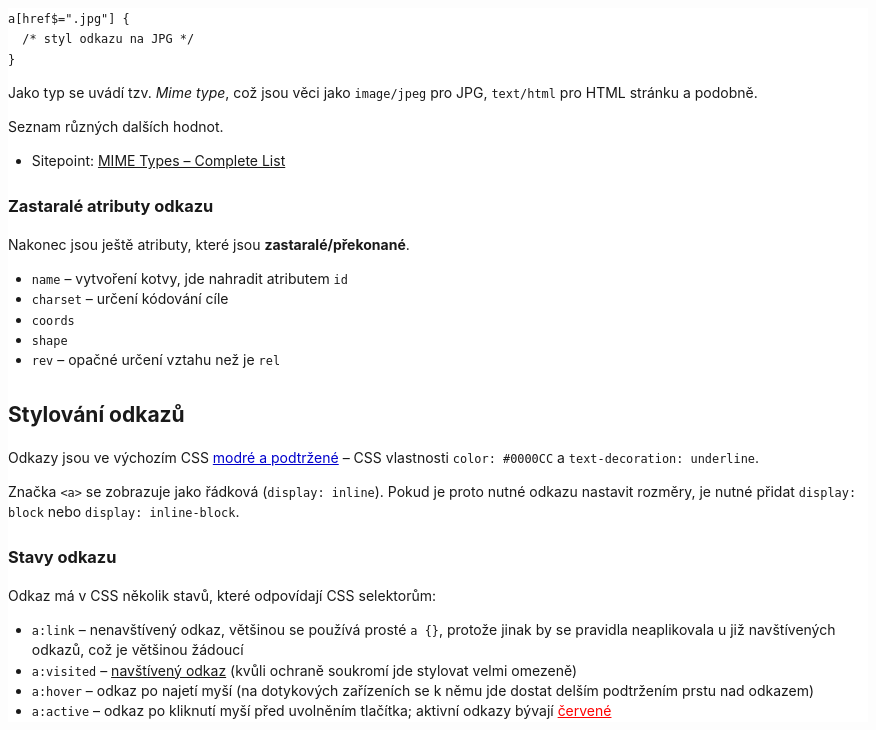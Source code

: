<pre><code>a[href$=".jpg"] {
  /* styl odkazu na JPG */
}</code></pre>




<p>Jako typ se uvádí tzv. <i>Mime type</i>, což jsou věci jako <code>image/jpeg</code> pro JPG, <code>text/html</code> pro HTML stránku a podobně.</p>

<p>Seznam různých dalších hodnot.</p>

<div class="external-content">
  <ul>
    <li>Sitepoint: <a href="http://www.sitepoint.com/web-foundations/mime-types-complete-list/">MIME Types – Complete List</a></li>
  </ul>
</div>


<h3 id="zastarale">Zastaralé atributy odkazu</h3>

<p>Nakonec jsou ještě atributy, které jsou <b>zastaralé/překonané</b>.</p>

<ul>
  <li><code>name</code> – vytvoření kotvy, jde nahradit atributem <code>id</code></li>
  
  <li><code>charset</code> – určení kódování cíle</li>
  
  <li><code>coords</code></li>
  
  <li><code>shape</code></li>
  
  <li><code>rev</code> – opačné určení vztahu než je <code>rel</code></li>
</ul>



<h2 id="stylovani">Stylování odkazů</h2>

<p>Odkazy jsou ve výchozím CSS <span title="Toto odkaz není" style="color: #0000CC; text-decoration: underline">modré a podtržené</span> – CSS vlastnosti <code>color: #0000CC</code> a <code>text-decoration: underline</code>.</p>

<p>Značka <code>&lt;a></code> se zobrazuje jako řádková (<code>display: inline</code>). Pokud je proto nutné odkazu nastavit rozměry, je nutné přidat <code>display: block</code> nebo <code>display: inline-block</code>.</p>


<h3 id="stavy">Stavy odkazu</h3>
<p>Odkaz má v CSS několik stavů, které odpovídají CSS selektorům:</p>

<ul>
  <li id="link"><code>a:link</code> – nenavštívený odkaz, většinou se používá prosté <code>a {}</code>, protože jinak by se pravidla neaplikovala u již navštívených odkazů, což je většinou žádoucí</li>
  <li id="visited"><code>a:visited</code> – <a href="/visited">navštívený odkaz</a> (kvůli ochraně soukromí jde stylovat velmi omezeně)</li>
  
  <li id="hover"><code>a:hover</code> – odkaz po najetí myší (na dotykových zařízeních se k němu jde dostat delším podtržením prstu nad odkazem)</li>

  <li id="active"><code>a:active</code> – odkaz po kliknutí myší před uvolněním tlačítka; aktivní odkazy bývají <span title="Toto odkaz není" style="color: #ff0000; text-decoration: underline">červené</span></li>
  